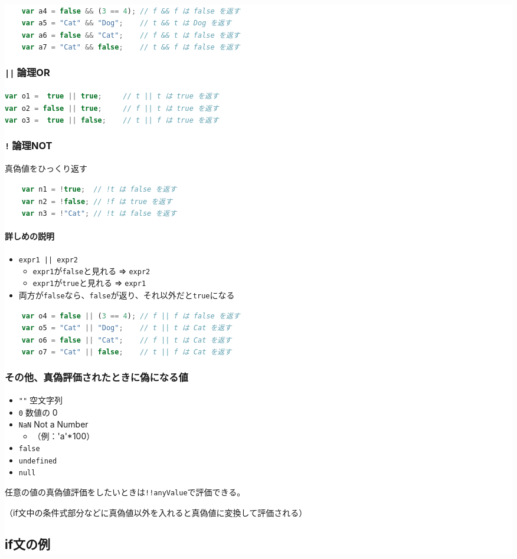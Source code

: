 ```javascript
    var a4 = false && (3 == 4); // f && f は false を返す
    var a5 = "Cat" && "Dog";    // t && t は Dog を返す
    var a6 = false && "Cat";    // f && t は false を返す
    var a7 = "Cat" && false;    // t && f は false を返す
```

### `||` 論理OR

```javascript
var o1 =  true || true;     // t || t は true を返す
var o2 = false || true;     // f || t は true を返す
var o3 =  true || false;    // t || f は true を返す
```

### `!` 論理NOT

真偽値をひっくり返す

```javascript
    var n1 = !true;  // !t は false を返す
    var n2 = !false; // !f は true を返す
    var n3 = !"Cat"; // !t は false を返す
```

#### 詳しめの説明

- `expr1 || expr2`
    - `expr1`が`false`と見れる => `expr2`
    - `expr1`が`true`と見れる  => `expr1`
 - 両方が`false`なら、`false`が返り、それ以外だと`true`になる

```javascript
    var o4 = false || (3 == 4); // f || f は false を返す
    var o5 = "Cat" || "Dog";    // t || t は Cat を返す
    var o6 = false || "Cat";    // f || t は Cat を返す
    var o7 = "Cat" || false;    // t || f は Cat を返す
```


### その他、真偽評価されたときに偽になる値

 - `""`  空文字列
 - `0`  数値の 0
 - `NaN`  Not a Number
   - （例：'a'*100）
 - `false`
 - `undefined`
 - `null`

 任意の値の真偽値評価をしたいときは`!!anyValue`で評価できる。

 （if文中の条件式部分などに真偽値以外を入れると真偽値に変換して評価される）

## if文の例
